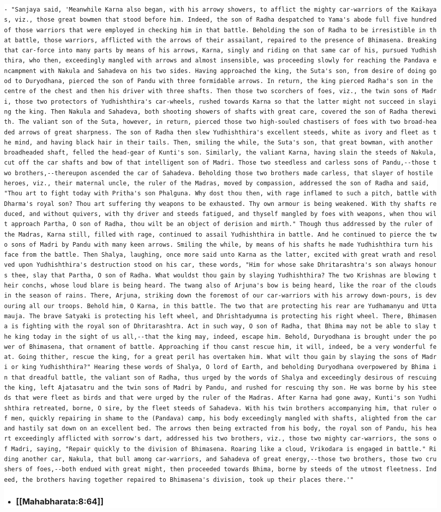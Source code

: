 	- "Sanjaya said, 'Meanwhile Karna also began, with his arrowy showers, to afflict the mighty car-warriors of the Kaikayas, viz., those great bowmen that stood before him. Indeed, the son of Radha despatched to Yama's abode full five hundred of those warriors that were employed in checking him in that battle. Beholding the son of Radha to be irresistible in that battle, those warriors, afflicted with the arrows of their assailant, repaired to the presence of Bhimasena. Breaking that car-force into many parts by means of his arrows, Karna, singly and riding on that same car of his, pursued Yudhishthira, who then, exceedingly mangled with arrows and almost insensible, was proceeding slowly for reaching the Pandava encampment with Nakula and Sahadeva on his two sides. Having approached the king, the Suta's son, from desire of doing good to Duryodhana, pierced the son of Pandu with three formidable arrows. In return, the king pierced Radha's son in the centre of the chest and then his driver with three shafts. Then those two scorchers of foes, viz., the twin sons of Madri, those two protectors of Yudhishthira's car-wheels, rushed towards Karna so that the latter might not succeed in slaying the king. Then Nakula and Sahadeva, both shooting showers of shafts with great care, covered the son of Radha therewith. The valiant son of the Suta, however, in return, pierced those two high-souled chastisers of foes with two broad-headed arrows of great sharpness. The son of Radha then slew Yudhishthira's excellent steeds, white as ivory and fleet as the mind, and having black hair in their tails. Then, smiling the while, the Suta's son, that great bowman, with another broadheaded shaft, felled the head-gear of Kunti's son. Similarly, the valiant Karna, having slain the steeds of Nakula, cut off the car shafts and bow of that intelligent son of Madri. Those two steedless and carless sons of Pandu,--those two brothers,--thereupon ascended the car of Sahadeva. Beholding those two brothers made carless, that slayer of hostile heroes, viz., their maternal uncle, the ruler of the Madras, moved by compassion, addressed the son of Radha and said, "Thou art to fight today with Pritha's son Phalguna. Why dost thou then, with rage inflamed to such a pitch, battle with Dharma's royal son? Thou art suffering thy weapons to be exhausted. Thy own armour is being weakened. With thy shafts reduced, and without quivers, with thy driver and steeds fatigued, and thyself mangled by foes with weapons, when thou wilt approach Partha, O son of Radha, thou wilt be an object of derision and mirth." Though thus addressed by the ruler of the Madras, Karna still, filled with rage, continued to assail Yudhishthira in battle. And he continued to pierce the two sons of Madri by Pandu with many keen arrows. Smiling the while, by means of his shafts he made Yudhishthira turn his face from the battle. Then Shalya, laughing, once more said unto Karna as the latter, excited with great wrath and resolved upon Yudhishthira's destruction stood on his car, these words, "Him for whose sake Dhritarashtra's son always honours thee, slay that Partha, O son of Radha. What wouldst thou gain by slaying Yudhishthira? The two Krishnas are blowing their conchs, whose loud blare is being heard. The twang also of Arjuna's bow is being heard, like the roar of the clouds in the season of rains. There, Arjuna, striking down the foremost of our car-warriors with his arrowy down-pours, is devouring all our troops. Behold him, O Karna, in this battle. The two that are protecting his rear are Yudhamanyu and Uttamauja. The brave Satyaki is protecting his left wheel, and Dhrishtadyumna is protecting his right wheel. There, Bhimasena is fighting with the royal son of Dhritarashtra. Act in such way, O son of Radha, that Bhima may not be able to slay the king today in the sight of us all,--that the king may, indeed, escape him. Behold, Duryodhana is brought under the power of Bhimasena, that ornament of battle. Approaching if thou canst rescue him, it will, indeed, be a very wonderful feat. Going thither, rescue the king, for a great peril has overtaken him. What wilt thou gain by slaying the sons of Madri or king Yudhishthira?" Hearing these words of Shalya, O lord of Earth, and beholding Duryodhana overpowered by Bhima in that dreadful battle, the valiant son of Radha, thus urged by the words of Shalya and exceedingly desirous of rescuing the king, left Ajatasatru and the twin sons of Madri by Pandu, and rushed for rescuing thy son. He was borne by his steeds that were fleet as birds and that were urged by the ruler of the Madras. After Karna had gone away, Kunti's son Yudhishthira retreated, borne, O sire, by the fleet steeds of Sahadeva. With his twin brothers accompanying him, that ruler of men, quickly repairing in shame to the (Pandava) camp, his body exceedingly mangled with shafts, alighted from the car and hastily sat down on an excellent bed. The arrows then being extracted from his body, the royal son of Pandu, his heart exceedingly afflicted with sorrow's dart, addressed his two brothers, viz., those two mighty car-warriors, the sons of Madri, saying, "Repair quickly to the division of Bhimasena. Roaring like a cloud, Vrikodara is engaged in battle." Riding another car, Nakula, that bull among car-warriors, and Sahadeva of great energy,--those two brothers, those two crushers of foes,--both endued with great might, then proceeded towards Bhima, borne by steeds of the utmost fleetness. Indeed, the brothers having together repaired to Bhimasena's division, took up their places there.'"
- ### [[Mahabharata:8:64]]